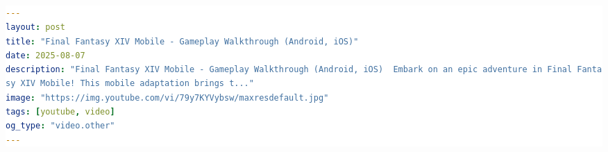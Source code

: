 ```yaml
---
layout: post
title: "Final Fantasy XIV Mobile - Gameplay Walkthrough (Android, iOS)"
date: 2025-08-07
description: "Final Fantasy XIV Mobile - Gameplay Walkthrough (Android, iOS)  Embark on an epic adventure in Final Fantasy XIV Mobile! This mobile adaptation brings t..."
image: "https://img.youtube.com/vi/79y7KYVybsw/maxresdefault.jpg"
tags: [youtube, video]
og_type: "video.other"
---
```


<script type="application/ld+json">
{
  "@context": "http://schema.org",
  "@type": "VideoObject",
  "name": "Final Fantasy XIV Mobile - Gameplay Walkthrough (Android, iOS)",
  "description": "Final Fantasy XIV Mobile - Gameplay Walkthrough (Android, iOS)  Embark on an epic adventure in Final Fantasy XIV Mobile! This mobile adaptation brings the beloved MMORPG experience to your fingertips, allowing you to relive the immersive story and engaging combat of Eorzea on the go. Developed by a Tencent studio, LightSpeed, under the supervision of Square Enix, this companion game focuses on streamlining the full MMO experience for mobile devices while retaining its core essence.  Game Details:  - Genre: MMORPG, RPG - Platform: Android, iOS - Size: 3.47 GB  Game Download:  - Android: https://www.taptap.cn/app/732559?os=android - iOS: https://www.taptap.cn/app/732559?os=ios  #FinalFantasyXIVMobile",
  "thumbnailUrl": "https://img.youtube.com/vi/79y7KYVybsw/maxresdefault.jpg",
  "uploadDate": "2025-08-07T20:55:02Z",
  "embedUrl": "https://www.youtube.com/embed/79y7KYVybsw",
  "publisher": {
    "@type": "Person",
    "name": "Celo Zaga"
  },
  "mainEntityOfPage": {
    "@type": "WebPage",
    "@id": "https://celozaga.github.io/2025/08/07/final-fantasy-xiv-mobile-gameplay-walkthrough-android-ios-79y7KYVybsw.html"
  },
  "duration": "PT0M0S"
}
</script>

<script type="application/ld+json">
{
  "@context": "http://schema.org",
  "@type": "BlogPosting",
  "headline": "Final Fantasy XIV Mobile - Gameplay Walkthrough (Android, iOS)",
  "image": "https://img.youtube.com/vi/79y7KYVybsw/maxresdefault.jpg",
  "publisher": {
    "@type": "Person",
    "name": "Celo Zaga"
  },
  "url": "https://celozaga.github.io/2025/08/07/final-fantasy-xiv-mobile-gameplay-walkthrough-android-ios-79y7KYVybsw.html",
  "datePublished": "2025-08-07T20:55:02Z",
  "dateCreated": "2025-08-07T20:55:02Z",
  "dateModified": "2025-08-07T20:55:02Z",
  "description": "Final Fantasy XIV Mobile - Gameplay Walkthrough (Android, iOS)  Embark on an epic adventure in Final Fantasy XIV Mobile! This mobile adaptation brings t...",
  "author": {
    "@type": "Person",
    "name": "Celo Zaga"
  },
  "mainEntityOfPage": {